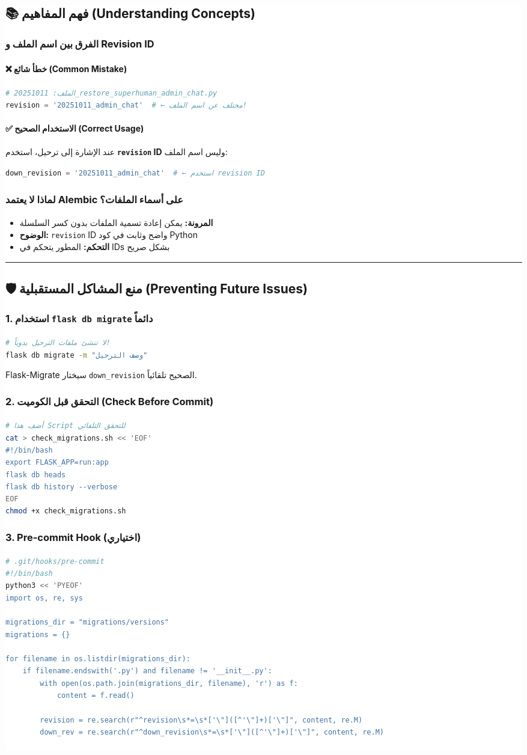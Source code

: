 
## 📚 فهم المفاهيم (Understanding Concepts)

### الفرق بين اسم الملف و Revision ID

#### ❌ خطأ شائع (Common Mistake)
```python
# الملف: 20251011_restore_superhuman_admin_chat.py
revision = '20251011_admin_chat'  # ← مختلف عن اسم الملف!
```

#### ✅ الاستخدام الصحيح (Correct Usage)
عند الإشارة إلى ترحيل، استخدم **`revision` ID** وليس اسم الملف:
```python
down_revision = '20251011_admin_chat'  # ← استخدم revision ID
```

### لماذا لا يعتمد Alembic على أسماء الملفات؟
- **المرونة:** يمكن إعادة تسمية الملفات بدون كسر السلسلة
- **الوضوح:** `revision` ID واضح وثابت في كود Python
- **التحكم:** المطور يتحكم في IDs بشكل صريح

---

## 🛡️ منع المشاكل المستقبلية (Preventing Future Issues)

### 1. استخدام `flask db migrate` دائماً
```bash
# لا تنشئ ملفات الترحيل يدوياً!
flask db migrate -m "وصف الترحيل"
```
Flask-Migrate سيختار `down_revision` الصحيح تلقائياً.

### 2. التحقق قبل الكوميت (Check Before Commit)
```bash
# أضف هذا Script للتحقق التلقائي
cat > check_migrations.sh << 'EOF'
#!/bin/bash
export FLASK_APP=run:app
flask db heads
flask db history --verbose
EOF
chmod +x check_migrations.sh
```

### 3. Pre-commit Hook (اختياري)
```bash
# .git/hooks/pre-commit
#!/bin/bash
python3 << 'PYEOF'
import os, re, sys

migrations_dir = "migrations/versions"
migrations = {}

for filename in os.listdir(migrations_dir):
    if filename.endswith('.py') and filename != '__init__.py':
        with open(os.path.join(migrations_dir, filename), 'r') as f:
            content = f.read()
        
        revision = re.search(r"^revision\s*=\s*['\"]([^'\"]+)['\"]", content, re.M)
        down_rev = re.search(r"^down_revision\s*=\s*['\"]([^'\"]+)['\"]", content, re.M)
        
```